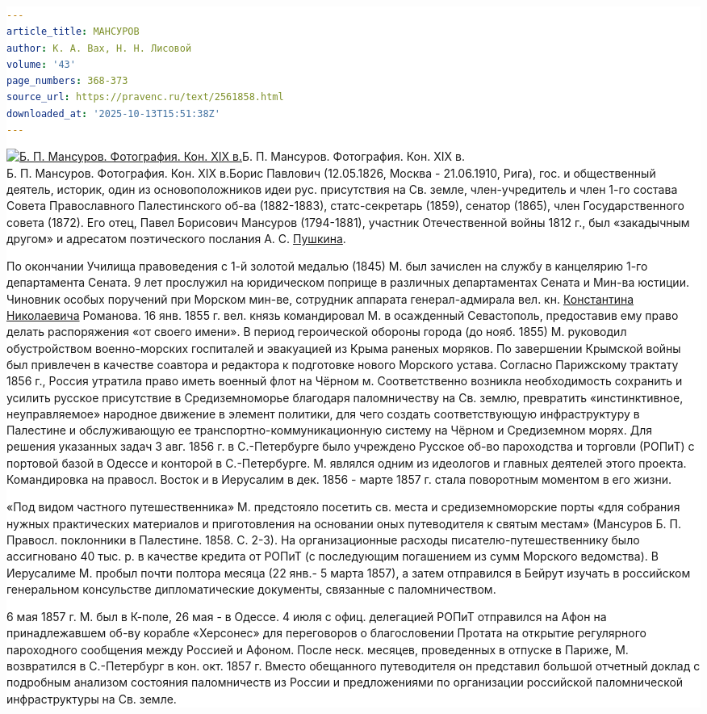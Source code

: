 ```yaml
---
article_title: МАНСУРОВ
author: К. А. Вах, Н. Н. Лисовой
volume: '43'
page_numbers: 368-373
source_url: https://pravenc.ru/text/2561858.html
downloaded_at: '2025-10-13T15:51:38Z'
---
```


[![Б. П. Мансуров. Фотография. Кон. XIX в.](https://pravenc.ru/data/2020/06/21/1236348486/i200.jpg "Кликните для увеличения картинки")](https://pravenc.ru/data/2020/06/21/1236348486/i400.jpg)Б. П. Мансуров. Фотография. Кон. XIX в.  
Б. П. Мансуров. Фотография. Кон. XIX в.Борис Павлович (12.05.1826, Москва - 21.06.1910, Рига), гос. и общественный деятель, историк, один из основоположников идеи рус. присутствия на Св. земле, член-учредитель и член 1-го состава Совета Православного Палестинского об-ва (1882-1883), статс-секретарь (1859), сенатор (1865), член Государственного совета (1872). Его отец, Павел Борисович Мансуров (1794-1881), участник Отечественной войны 1812 г., был «закадычным другом» и адресатом поэтического послания А. С. [Пушкина](https://pravenc.ru/text/Пушкина.html).

По окончании Училища правоведения с 1-й золотой медалью (1845) М. был зачислен на службу в канцелярию 1-го департамента Сената. 9 лет прослужил на юридическом поприще в различных департаментах Сената и Мин-ва юстиции. Чиновник особых поручений при Морском мин-ве, сотрудник аппарата генерал-адмирала вел. кн. [Константина Николаевича](<https://pravenc.ru/text/Константина Николаевича.html>) Романова. 16 янв. 1855 г. вел. князь командировал М. в осажденный Севастополь, предоставив ему право делать распоряжения «от своего имени». В период героической обороны города (до нояб. 1855) М. руководил обустройством военно-морских госпиталей и эвакуацией из Крыма раненых моряков. По завершении Крымской войны был привлечен в качестве соавтора и редактора к подготовке нового Морского устава. Согласно Парижскому трактату 1856 г., Россия утратила право иметь военный флот на Чёрном м. Соответственно возникла необходимость сохранить и усилить русское присутствие в Средиземноморье благодаря паломничеству на Св. землю, превратить «инстинктивное, неуправляемое» народное движение в элемент политики, для чего создать соответствующую инфраструктуру в Палестине и обслуживающую ее транспортно-коммуникационную систему на Чёрном и Средиземном морях. Для решения указанных задач 3 авг. 1856 г. в С.-Петербурге было учреждено Русское об-во пароходства и торговли (РОПиТ) с портовой базой в Одессе и конторой в С.-Петербурге. М. являлся одним из идеологов и главных деятелей этого проекта. Командировка на правосл. Восток и в Иерусалим в дек. 1856 - марте 1857 г. стала поворотным моментом в его жизни.

«Под видом частного путешественника» М. предстояло посетить св. места и средиземноморские порты «для собрания нужных практических материалов и приготовления на основании оных путеводителя к святым местам» (Мансуров Б. П. Правосл. поклонники в Палестине. 1858. С. 2-3). На организационные расходы писателю-путешественнику было ассигновано 40 тыс. р. в качестве кредита от РОПиТ (с последующим погашением из сумм Морского ведомства). В Иерусалиме М. пробыл почти полтора месяца (22 янв.- 5 марта 1857), а затем отправился в Бейрут изучать в российском генеральном консульстве дипломатические документы, связанные с паломничеством.

6 мая 1857 г. М. был в К-поле, 26 мая - в Одессе. 4 июля с офиц. делегацией РОПиТ отправился на Афон на принадлежавшем об-ву корабле «Херсонес» для переговоров о благословении Протата на открытие регулярного пароходного сообщения между Россией и Афоном. После неск. месяцев, проведенных в отпуске в Париже, М. возвратился в С.-Петербург в кон. окт. 1857 г. Вместо обещанного путеводителя он представил большой отчетный доклад с подробным анализом состояния паломничеств из России и предложениями по организации российской паломнической инфраструктуры на Св. земле.
